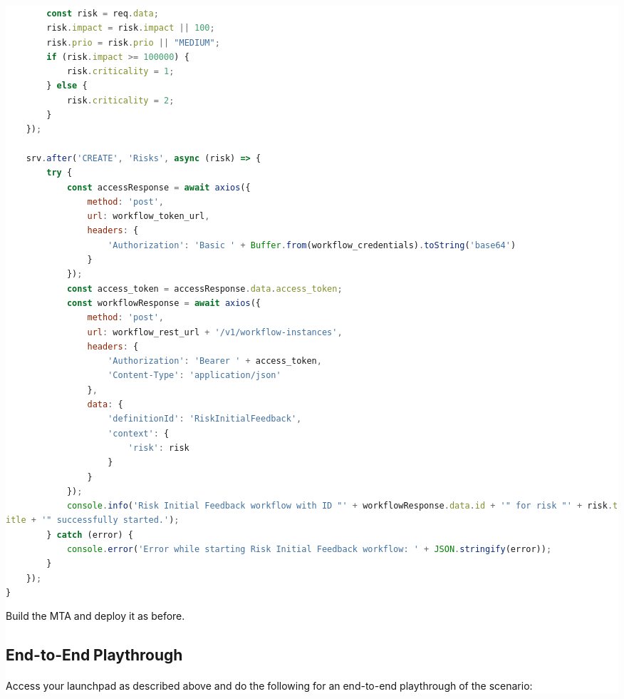 ```js hl_lines="1-7 13-23 25-55"
        const risk = req.data;
        risk.impact = risk.impact || 100;
        risk.prio = risk.prio || "MEDIUM";
        if (risk.impact >= 100000) {
            risk.criticality = 1;
        } else {
            risk.criticality = 2;
        }
    });

    srv.after('CREATE', 'Risks', async (risk) => {
        try {
            const accessResponse = await axios({
                method: 'post',
                url: workflow_token_url,
                headers: {
                    'Authorization': 'Basic ' + Buffer.from(workflow_credentials).toString('base64')
                }
            });
            const access_token = accessResponse.data.access_token;
            const workflowResponse = await axios({
                method: 'post',
                url: workflow_rest_url + '/v1/workflow-instances',
                headers: {
                    'Authorization': 'Bearer ' + access_token,
                    'Content-Type': 'application/json'
                },
                data: {
                    'definitionId': 'RiskInitialFeedback',
                    'context': {
                        'risk': risk
                    }
                }
            });
            console.info('Risk Initial Feedback workflow with ID "' + workflowResponse.data.id + '" for risk "' + risk.title + '" successfully started.');
        } catch (error) {
            console.error('Error while starting Risk Initial Feedback workflow: ' + JSON.stringify(error));
        }
    });
}
```

Build the MTA and deploy it as before.

## End-to-End Playthrough

Access your launchpad as described above and do the following for an end-to-end playthrough of the scenario:
